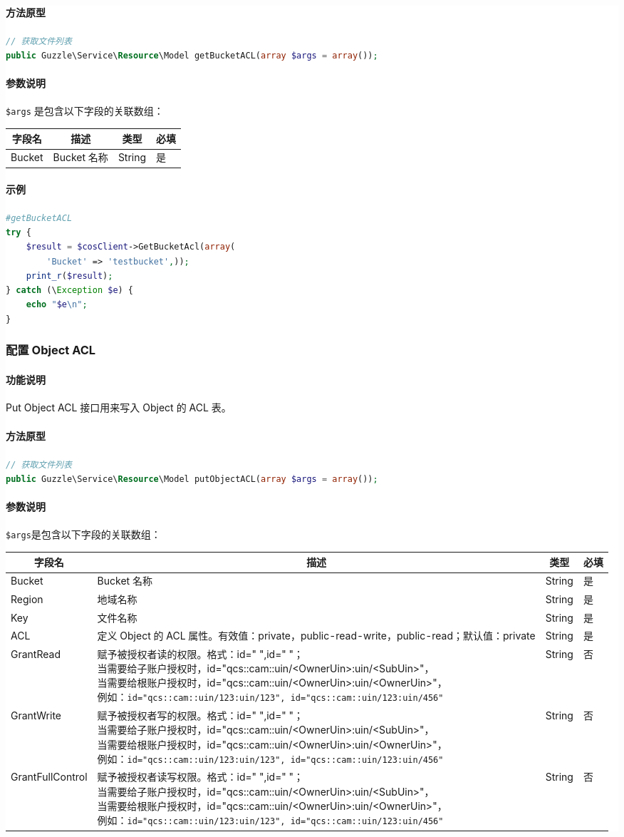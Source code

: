 #### 方法原型

```php
// 获取文件列表
public Guzzle\Service\Resource\Model getBucketACL(array $args = array());
```

#### 参数说明

`$args` 是包含以下字段的关联数组：

|字段名 |描述 |类型 |必填|
|------|--------|-------|------|
| Bucket |Bucket 名称|String|  是| 

#### 示例
```php
#getBucketACL
try {
    $result = $cosClient->GetBucketAcl(array(
        'Bucket' => 'testbucket',));
    print_r($result);
} catch (\Exception $e) {
    echo "$e\n";
}
```
### 配置 Object ACL
#### 功能说明
Put Object ACL 接口用来写入 Object  的 ACL 表。
#### 方法原型

```php
// 获取文件列表
public Guzzle\Service\Resource\Model putObjectACL(array $args = array());
```

#### 参数说明
`$args`是包含以下字段的关联数组：

|字段名 |描述 |类型 |必填|
|------|--------|-------|------|
| Bucket |Bucket 名称|String| 是|
| Region |地域名称|String| 是|
| Key |文件名称|String| 是|
| ACL |定义 Object 的 ACL 属性。有效值：private，public-read-write，public-read；默认值：private|String|是| 
| GrantRead |赋予被授权者读的权限。格式：id=" ",id=" "；<br>当需要给子账户授权时，id="qcs::cam::uin/&lt;OwnerUin>:uin/&lt;SubUin>"，<br>当需要给根账户授权时，id="qcs::cam::uin/&lt;OwnerUin>:uin/&lt;OwnerUin>"，<br>例如：`id="qcs::cam::uin/123:uin/123", id="qcs::cam::uin/123:uin/456"`|String| 否|
| GrantWrite |赋予被授权者写的权限。格式：id=" ",id=" "；<br>当需要给子账户授权时，id="qcs::cam::uin/&lt;OwnerUin>:uin/&lt;SubUin>"，<br>当需要给根账户授权时，id="qcs::cam::uin/&lt;OwnerUin>:uin/&lt;OwnerUin>"，<br>例如：`id="qcs::cam::uin/123:uin/123", id="qcs::cam::uin/123:uin/456"`|String| 否|
| GrantFullControl |赋予被授权者读写权限。格式：id=" ",id=" "；<br>当需要给子账户授权时，id="qcs::cam::uin/&lt;OwnerUin>:uin/&lt;SubUin>"，<br>当需要给根账户授权时，id="qcs::cam::uin/&lt;OwnerUin>:uin/&lt;OwnerUin>"，<br>例如：`id="qcs::cam::uin/123:uin/123", id="qcs::cam::uin/123:uin/456"`|String| 否|
